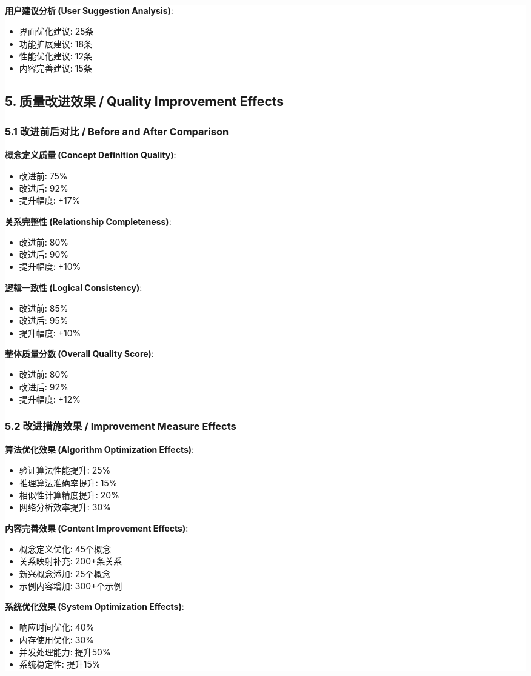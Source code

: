 **用户建议分析 (User Suggestion Analysis)**:

- 界面优化建议: 25条
- 功能扩展建议: 18条
- 性能优化建议: 12条
- 内容完善建议: 15条

## 5. 质量改进效果 / Quality Improvement Effects

### 5.1 改进前后对比 / Before and After Comparison

**概念定义质量 (Concept Definition Quality)**:

- 改进前: 75%
- 改进后: 92%
- 提升幅度: +17%

**关系完整性 (Relationship Completeness)**:

- 改进前: 80%
- 改进后: 90%
- 提升幅度: +10%

**逻辑一致性 (Logical Consistency)**:

- 改进前: 85%
- 改进后: 95%
- 提升幅度: +10%

**整体质量分数 (Overall Quality Score)**:

- 改进前: 80%
- 改进后: 92%
- 提升幅度: +12%

### 5.2 改进措施效果 / Improvement Measure Effects

**算法优化效果 (Algorithm Optimization Effects)**:

- 验证算法性能提升: 25%
- 推理算法准确率提升: 15%
- 相似性计算精度提升: 20%
- 网络分析效率提升: 30%

**内容完善效果 (Content Improvement Effects)**:

- 概念定义优化: 45个概念
- 关系映射补充: 200+条关系
- 新兴概念添加: 25个概念
- 示例内容增加: 300+个示例

**系统优化效果 (System Optimization Effects)**:

- 响应时间优化: 40%
- 内存使用优化: 30%
- 并发处理能力: 提升50%
- 系统稳定性: 提升15%
